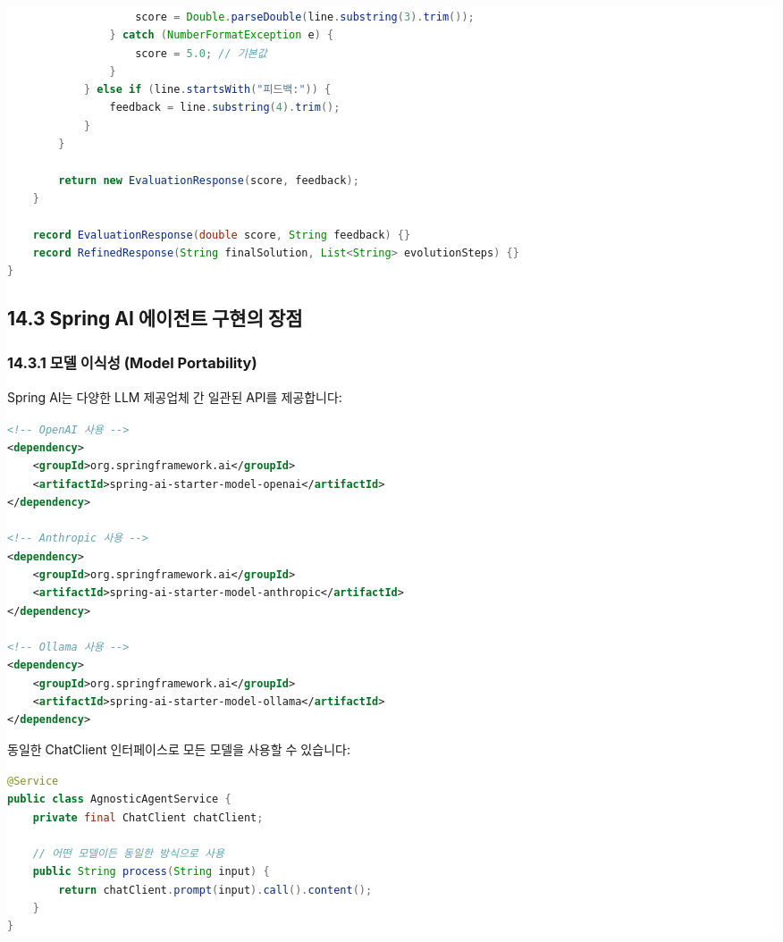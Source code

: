```java
                    score = Double.parseDouble(line.substring(3).trim());
                } catch (NumberFormatException e) {
                    score = 5.0; // 기본값
                }
            } else if (line.startsWith("피드백:")) {
                feedback = line.substring(4).trim();
            }
        }
        
        return new EvaluationResponse(score, feedback);
    }
    
    record EvaluationResponse(double score, String feedback) {}
    record RefinedResponse(String finalSolution, List<String> evolutionSteps) {}
}
```

## 14.3 Spring AI 에이전트 구현의 장점

### 14.3.1 모델 이식성 (Model Portability)

Spring AI는 다양한 LLM 제공업체 간 일관된 API를 제공합니다:

```xml
<!-- OpenAI 사용 -->
<dependency>
    <groupId>org.springframework.ai</groupId>
    <artifactId>spring-ai-starter-model-openai</artifactId>
</dependency>

<!-- Anthropic 사용 -->
<dependency>
    <groupId>org.springframework.ai</groupId>
    <artifactId>spring-ai-starter-model-anthropic</artifactId>
</dependency>

<!-- Ollama 사용 -->
<dependency>
    <groupId>org.springframework.ai</groupId>
    <artifactId>spring-ai-starter-model-ollama</artifactId>
</dependency>
```

동일한 ChatClient 인터페이스로 모든 모델을 사용할 수 있습니다:

```java
@Service
public class AgnosticAgentService {
    private final ChatClient chatClient;
    
    // 어떤 모델이든 동일한 방식으로 사용
    public String process(String input) {
        return chatClient.prompt(input).call().content();
    }
}
```

